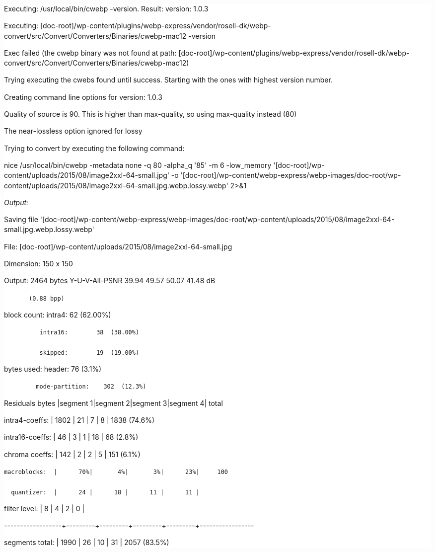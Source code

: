 Executing: /usr/local/bin/cwebp -version. Result: version: 1.0.3

Executing: [doc-root]/wp-content/plugins/webp-express/vendor/rosell-dk/webp-convert/src/Convert/Converters/Binaries/cwebp-mac12 -version

Exec failed (the cwebp binary was not found at path: [doc-root]/wp-content/plugins/webp-express/vendor/rosell-dk/webp-convert/src/Convert/Converters/Binaries/cwebp-mac12)

Trying executing the cwebs found until success. Starting with the ones with highest version number.

Creating command line options for version: 1.0.3

Quality of source is 90. This is higher than max-quality, so using max-quality instead (80)

The near-lossless option ignored for lossy

Trying to convert by executing the following command:

nice /usr/local/bin/cwebp -metadata none -q 80 -alpha_q '85' -m 6 -low_memory '[doc-root]/wp-content/uploads/2015/08/image2xxl-64-small.jpg' -o '[doc-root]/wp-content/webp-express/webp-images/doc-root/wp-content/uploads/2015/08/image2xxl-64-small.jpg.webp.lossy.webp' 2>&1


*Output:* 

Saving file '[doc-root]/wp-content/webp-express/webp-images/doc-root/wp-content/uploads/2015/08/image2xxl-64-small.jpg.webp.lossy.webp'

File:      [doc-root]/wp-content/uploads/2015/08/image2xxl-64-small.jpg

Dimension: 150 x 150

Output:    2464 bytes Y-U-V-All-PSNR 39.94 49.57 50.07   41.48 dB

           (0.88 bpp)

block count:  intra4:         62  (62.00%)

              intra16:        38  (38.00%)

              skipped:        19  (19.00%)

bytes used:  header:             76  (3.1%)

             mode-partition:    302  (12.3%)

 Residuals bytes  |segment 1|segment 2|segment 3|segment 4|  total

  intra4-coeffs:  |    1802 |      21 |       7 |       8 |    1838  (74.6%)

 intra16-coeffs:  |      46 |       3 |       1 |      18 |      68  (2.8%)

  chroma coeffs:  |     142 |       2 |       2 |       5 |     151  (6.1%)

    macroblocks:  |      70%|       4%|       3%|      23%|     100

      quantizer:  |      24 |      18 |      11 |      11 |

   filter level:  |       8 |       4 |       2 |       0 |

------------------+---------+---------+---------+---------+-----------------

 segments total:  |    1990 |      26 |      10 |      31 |    2057  (83.5%)

